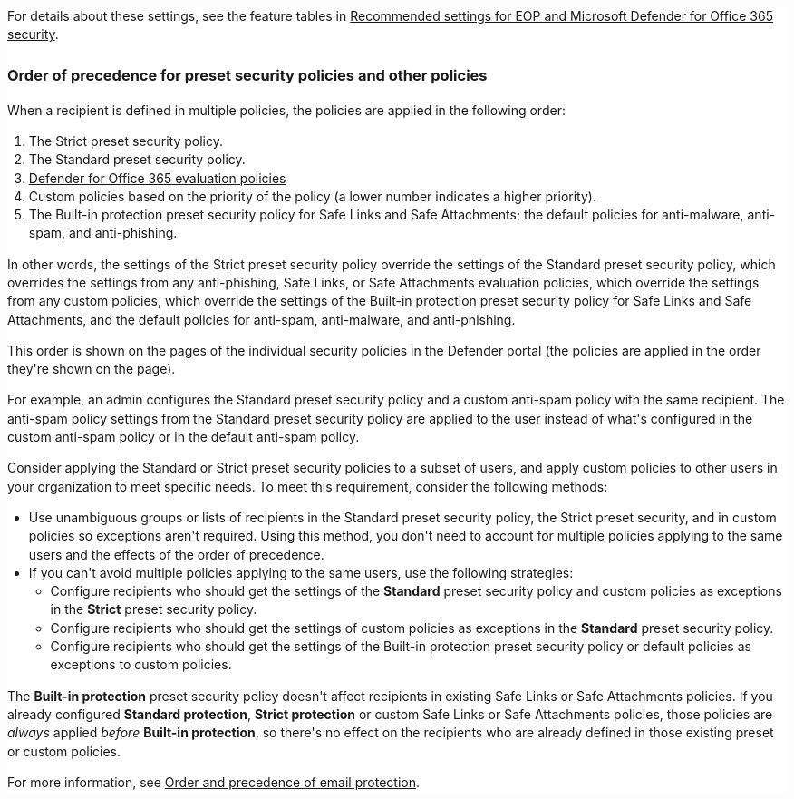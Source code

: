 For details about these settings, see the feature tables in [Recommended settings for EOP and Microsoft Defender for Office 365 security](recommended-settings-for-eop-and-office365.md).

### Order of precedence for preset security policies and other policies

When a recipient is defined in multiple policies, the policies are applied in the following order:

1. The Strict preset security policy.
2. The Standard preset security policy.
3. [Defender for Office 365 evaluation policies](try-microsoft-defender-for-office-365.md#audit-mode-vs-blocking-mode-for-defender-for-office-365)
4. Custom policies based on the priority of the policy (a lower number indicates a higher priority).
5. The Built-in protection preset security policy for Safe Links and Safe Attachments; the default policies for anti-malware, anti-spam, and anti-phishing.

In other words, the settings of the Strict preset security policy override the settings of the Standard preset security policy, which overrides the settings from any anti-phishing, Safe Links, or Safe Attachments evaluation policies, which override the settings from any custom policies, which override the settings of the Built-in protection preset security policy for Safe Links and Safe Attachments, and the default policies for anti-spam, anti-malware, and anti-phishing.

This order is shown on the pages of the individual security policies in the Defender portal (the policies are applied in the order they're shown on the page).

For example, an admin configures the Standard preset security policy and a custom anti-spam policy with the same recipient. The anti-spam policy settings from the Standard preset security policy are applied to the user instead of what's configured in the custom anti-spam policy or in the default anti-spam policy.

Consider applying the Standard or Strict preset security policies to a subset of users, and apply custom policies to other users in your organization to meet specific needs. To meet this requirement, consider the following methods:

- Use unambiguous groups or lists of recipients in the Standard preset security policy, the Strict preset security, and in custom policies so exceptions aren't required. Using this method, you don't need to account for multiple policies applying to the same users and the effects of the order of precedence.
- If you can't avoid multiple policies applying to the same users, use the following strategies:
  - Configure recipients who should get the settings of the **Standard** preset security policy and custom policies as exceptions in the **Strict** preset security policy.
  - Configure recipients who should get the settings of custom policies as exceptions in the **Standard** preset security policy.
  - Configure recipients who should get the settings of the Built-in protection preset security policy or default policies as exceptions to custom policies.

The **Built-in protection** preset security policy doesn't affect recipients in existing Safe Links or Safe Attachments policies. If you already configured **Standard protection**, **Strict protection** or custom Safe Links or Safe Attachments policies, those policies are _always_ applied _before_ **Built-in protection**, so there's no effect on the recipients who are already defined in those existing preset or custom policies.

For more information, see [Order and precedence of email protection](how-policies-and-protections-are-combined.md).
